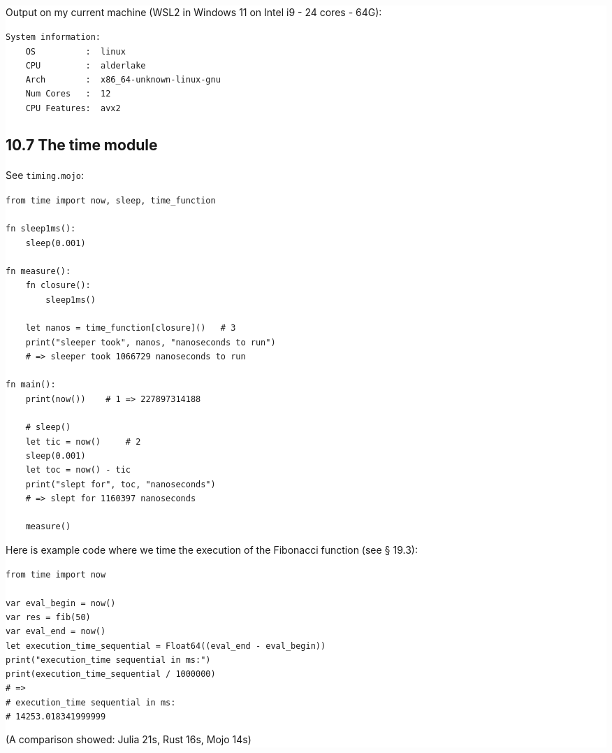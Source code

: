 Output on my current machine (WSL2 in Windows 11 on Intel i9 - 24 cores - 64G):
```
System information: 
    OS          :  linux
    CPU         :  alderlake
    Arch        :  x86_64-unknown-linux-gnu
    Num Cores   :  12
    CPU Features:  avx2
```

## 10.7 The time module

See `timing.mojo`:
```mojo
from time import now, sleep, time_function

fn sleep1ms():
    sleep(0.001)

fn measure():
    fn closure():
        sleep1ms()

    let nanos = time_function[closure]()   # 3
    print("sleeper took", nanos, "nanoseconds to run")
    # => sleeper took 1066729 nanoseconds to run

fn main():
    print(now())    # 1 => 227897314188

    # sleep()
    let tic = now()     # 2
    sleep(0.001)
    let toc = now() - tic
    print("slept for", toc, "nanoseconds")
    # => slept for 1160397 nanoseconds

    measure()   
```

Here is example code where we time the execution of the Fibonacci function (see § 19.3):
```mojo
from time import now

var eval_begin = now()
var res = fib(50)
var eval_end = now()
let execution_time_sequential = Float64((eval_end - eval_begin))
print("execution_time sequential in ms:")
print(execution_time_sequential / 1000000)
# =>
# execution_time sequential in ms:
# 14253.018341999999
```
(A comparison showed: Julia 21s, Rust 16s, Mojo 14s)
